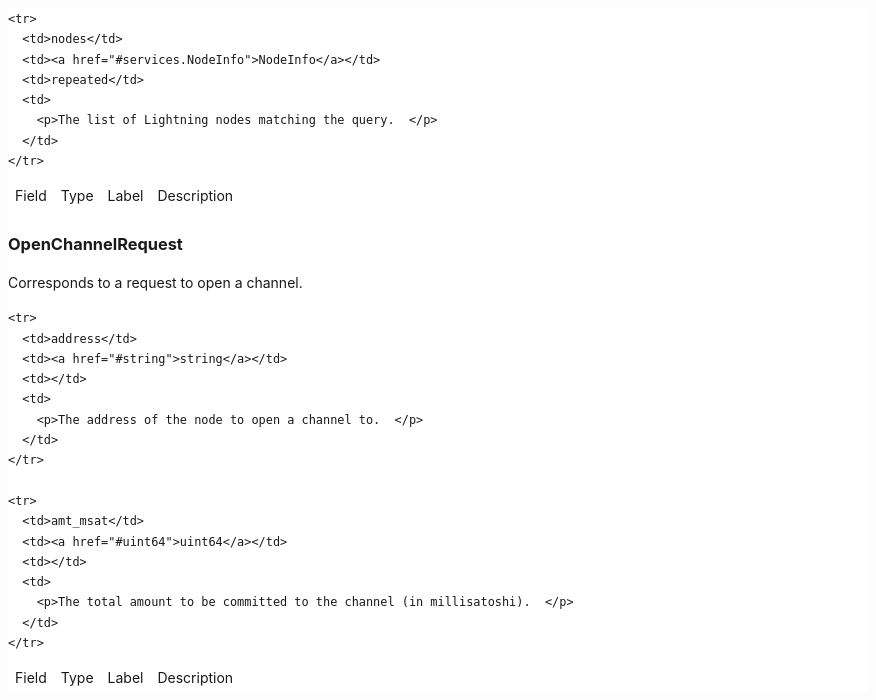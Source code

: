 
<table class="field-table">
  <thead>
    <tr>
      <td>Field</td>
      <td>Type</td>
      <td>Label</td>
      <td>Description</td>
    </tr>
  </thead>
  <tbody>
    
    <tr>
      <td>nodes</td>
      <td><a href="#services.NodeInfo">NodeInfo</a></td>
      <td>repeated</td>
      <td>
        <p>The list of Lightning nodes matching the query.  </p>
      </td>
    </tr>
    
  </tbody>
</table>




<h3 id="services.OpenChannelRequest">OpenChannelRequest</h3>
Corresponds to a request to open a channel.


<table class="field-table">
  <thead>
    <tr>
      <td>Field</td>
      <td>Type</td>
      <td>Label</td>
      <td>Description</td>
    </tr>
  </thead>
  <tbody>
    
    <tr>
      <td>address</td>
      <td><a href="#string">string</a></td>
      <td></td>
      <td>
        <p>The address of the node to open a channel to.  </p>
      </td>
    </tr>
    
    <tr>
      <td>amt_msat</td>
      <td><a href="#uint64">uint64</a></td>
      <td></td>
      <td>
        <p>The total amount to be committed to the channel (in millisatoshi).  </p>
      </td>
    </tr>
    